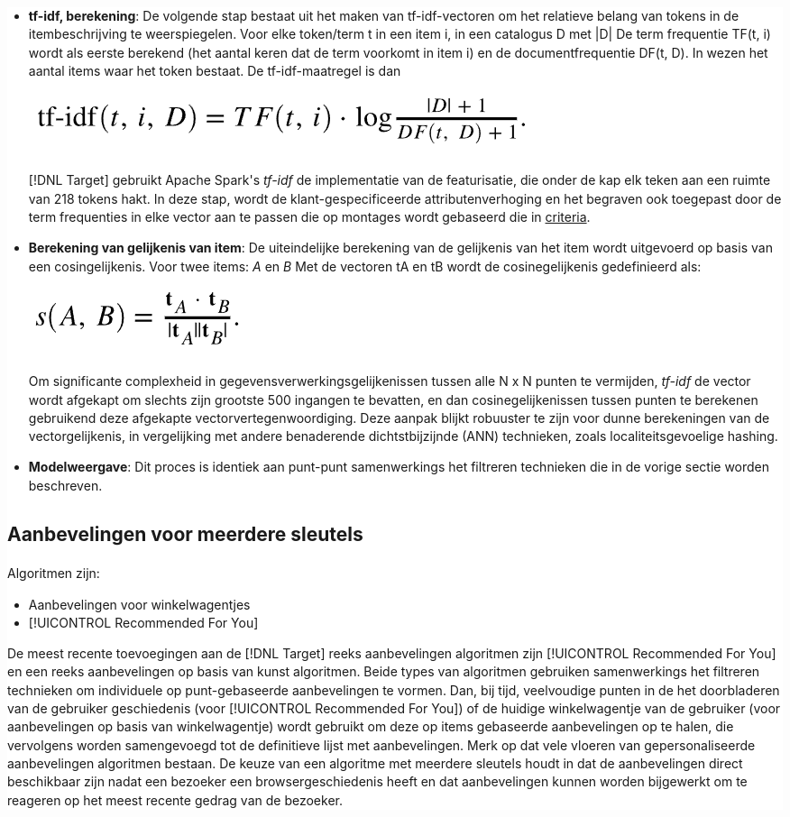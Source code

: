    * **tf-idf, berekening**: De volgende stap bestaat uit het maken van tf-idf-vectoren om het relatieve belang van tokens in de itembeschrijving te weerspiegelen. Voor elke token/term t in een item i, in een catalogus D met |D| De term frequentie TF(t, i) wordt als eerste berekend (het aantal keren dat de term voorkomt in item i) en de documentfrequentie DF(t, D). In wezen het aantal items waar het token bestaat. De tf-idf-maatregel is dan

      ![Formule met de tf-idf-maat](assets/formula2.png)

      [!DNL Target] gebruikt Apache Spark&#39;s *tf-idf* de implementatie van de featurisatie, die onder de kap elk teken aan een ruimte van 218 tokens hakt. In deze stap, wordt de klant-gespecificeerde attributenverhoging en het begraven ook toegepast door de term frequenties in elke vector aan te passen die op montages wordt gebaseerd die in [criteria](/help/c-recommendations/c-algorithms/create-new-algorithm.md#similarity).

   * **Berekening van gelijkenis van item**: De uiteindelijke berekening van de gelijkenis van het item wordt uitgevoerd op basis van een cosingelijkenis. Voor twee items: *A* en *B* Met de vectoren tA en tB wordt de cosinegelijkenis gedefinieerd als:

      ![Formule die de vergelijkingsberekening van het item weergeeft](assets/formula3.png)

      Om significante complexheid in gegevensverwerkingsgelijkenissen tussen alle N x N punten te vermijden, *tf-idf* de vector wordt afgekapt om slechts zijn grootste 500 ingangen te bevatten, en dan cosinegelijkenissen tussen punten te berekenen gebruikend deze afgekapte vectorvertegenwoordiging. Deze aanpak blijkt robuuster te zijn voor dunne berekeningen van de vectorgelijkenis, in vergelijking met andere benaderende dichtstbijzijnde (ANN) technieken, zoals localiteitsgevoelige hashing.

   * **Modelweergave**: Dit proces is identiek aan punt-punt samenwerkings het filtreren technieken die in de vorige sectie worden beschreven.

## Aanbevelingen voor meerdere sleutels

Algoritmen zijn:

* Aanbevelingen voor winkelwagentjes
* [!UICONTROL Recommended For You]

De meest recente toevoegingen aan de [!DNL Target] reeks aanbevelingen algoritmen zijn [!UICONTROL Recommended For You] en een reeks aanbevelingen op basis van kunst algoritmen. Beide types van algoritmen gebruiken samenwerkings het filtreren technieken om individuele op punt-gebaseerde aanbevelingen te vormen. Dan, bij tijd, veelvoudige punten in de het doorbladeren van de gebruiker geschiedenis (voor [!UICONTROL Recommended For You]) of de huidige winkelwagentje van de gebruiker (voor aanbevelingen op basis van winkelwagentje) wordt gebruikt om deze op items gebaseerde aanbevelingen op te halen, die vervolgens worden samengevoegd tot de definitieve lijst met aanbevelingen. Merk op dat vele vloeren van gepersonaliseerde aanbevelingen algoritmen bestaan. De keuze van een algoritme met meerdere sleutels houdt in dat de aanbevelingen direct beschikbaar zijn nadat een bezoeker een browsergeschiedenis heeft en dat aanbevelingen kunnen worden bijgewerkt om te reageren op het meest recente gedrag van de bezoeker.
